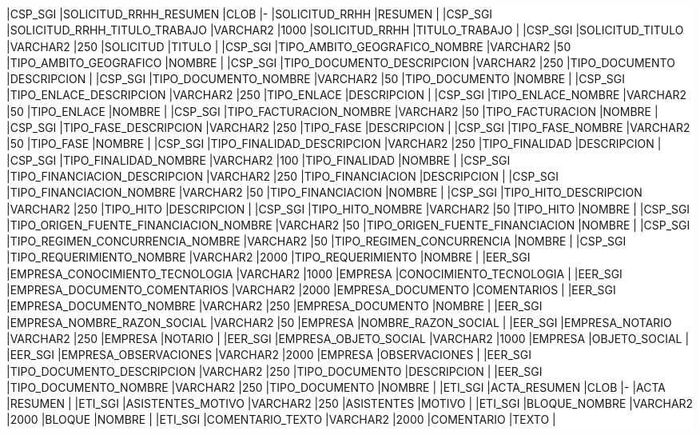 |CSP_SGI    |SOLICITUD_RRHH_RESUMEN                                      |CLOB     |-          |SOLICITUD_RRHH                                |RESUMEN                          |
|CSP_SGI    |SOLICITUD_RRHH_TITULO_TRABAJO                               |VARCHAR2 |1000     |SOLICITUD_RRHH                                |TITULO_TRABAJO                   |
|CSP_SGI    |SOLICITUD_TITULO                                            |VARCHAR2 |250       |SOLICITUD                                     |TITULO                           |
|CSP_SGI    |TIPO_AMBITO_GEOGRAFICO_NOMBRE                               |VARCHAR2 |50        |TIPO_AMBITO_GEOGRAFICO                        |NOMBRE                           |
|CSP_SGI    |TIPO_DOCUMENTO_DESCRIPCION                                  |VARCHAR2 |250       |TIPO_DOCUMENTO                                |DESCRIPCION                      |
|CSP_SGI    |TIPO_DOCUMENTO_NOMBRE                                       |VARCHAR2 |50        |TIPO_DOCUMENTO                                |NOMBRE                           |
|CSP_SGI    |TIPO_ENLACE_DESCRIPCION                                     |VARCHAR2 |250       |TIPO_ENLACE                                   |DESCRIPCION                      |
|CSP_SGI    |TIPO_ENLACE_NOMBRE                                          |VARCHAR2 |50        |TIPO_ENLACE                                   |NOMBRE                           |
|CSP_SGI    |TIPO_FACTURACION_NOMBRE                                     |VARCHAR2 |50        |TIPO_FACTURACION                              |NOMBRE                           |
|CSP_SGI    |TIPO_FASE_DESCRIPCION                                       |VARCHAR2 |250       |TIPO_FASE                                     |DESCRIPCION                      |
|CSP_SGI    |TIPO_FASE_NOMBRE                                            |VARCHAR2 |50        |TIPO_FASE                                     |NOMBRE                           |
|CSP_SGI    |TIPO_FINALIDAD_DESCRIPCION                                  |VARCHAR2 |250       |TIPO_FINALIDAD                                |DESCRIPCION                      |
|CSP_SGI    |TIPO_FINALIDAD_NOMBRE                                       |VARCHAR2 |100       |TIPO_FINALIDAD                                |NOMBRE                           |
|CSP_SGI    |TIPO_FINANCIACION_DESCRIPCION                               |VARCHAR2 |250       |TIPO_FINANCIACION                             |DESCRIPCION                      |
|CSP_SGI    |TIPO_FINANCIACION_NOMBRE                                    |VARCHAR2 |50        |TIPO_FINANCIACION                             |NOMBRE                           |
|CSP_SGI    |TIPO_HITO_DESCRIPCION                                       |VARCHAR2 |250       |TIPO_HITO                                     |DESCRIPCION                      |
|CSP_SGI    |TIPO_HITO_NOMBRE                                            |VARCHAR2 |50        |TIPO_HITO                                     |NOMBRE                           |
|CSP_SGI    |TIPO_ORIGEN_FUENTE_FINANCIACION_NOMBRE                      |VARCHAR2 |50        |TIPO_ORIGEN_FUENTE_FINANCIACION               |NOMBRE                           |
|CSP_SGI    |TIPO_REGIMEN_CONCURRENCIA_NOMBRE                            |VARCHAR2 |50        |TIPO_REGIMEN_CONCURRENCIA                     |NOMBRE                           |
|CSP_SGI    |TIPO_REQUERIMIENTO_NOMBRE                                   |VARCHAR2 |2000     |TIPO_REQUERIMIENTO                            |NOMBRE                           |
|EER_SGI    |EMPRESA_CONOCIMIENTO_TECNOLOGIA                             |VARCHAR2 |1000     |EMPRESA                                       |CONOCIMIENTO_TECNOLOGIA          |
|EER_SGI    |EMPRESA_DOCUMENTO_COMENTARIOS                               |VARCHAR2 |2000     |EMPRESA_DOCUMENTO                             |COMENTARIOS                      |
|EER_SGI    |EMPRESA_DOCUMENTO_NOMBRE                                    |VARCHAR2 |250       |EMPRESA_DOCUMENTO                             |NOMBRE                           |
|EER_SGI    |EMPRESA_NOMBRE_RAZON_SOCIAL                                 |VARCHAR2 |50        |EMPRESA                                       |NOMBRE_RAZON_SOCIAL              |
|EER_SGI    |EMPRESA_NOTARIO                                             |VARCHAR2 |250       |EMPRESA                                       |NOTARIO                          |
|EER_SGI    |EMPRESA_OBJETO_SOCIAL                                       |VARCHAR2 |1000     |EMPRESA                                       |OBJETO_SOCIAL                    |
|EER_SGI    |EMPRESA_OBSERVACIONES                                       |VARCHAR2 |2000     |EMPRESA                                       |OBSERVACIONES                    |
|EER_SGI    |TIPO_DOCUMENTO_DESCRIPCION                                  |VARCHAR2 |250       |TIPO_DOCUMENTO                                |DESCRIPCION                      |
|EER_SGI    |TIPO_DOCUMENTO_NOMBRE                                       |VARCHAR2 |250       |TIPO_DOCUMENTO                                |NOMBRE                           |
|ETI_SGI    |ACTA_RESUMEN                                                |CLOB     |-          |ACTA                                          |RESUMEN                          |
|ETI_SGI    |ASISTENTES_MOTIVO                                           |VARCHAR2 |250       |ASISTENTES                                    |MOTIVO                           |
|ETI_SGI    |BLOQUE_NOMBRE                                               |VARCHAR2 |2000     |BLOQUE                                        |NOMBRE                           |
|ETI_SGI    |COMENTARIO_TEXTO                                            |VARCHAR2 |2000     |COMENTARIO                                    |TEXTO                            |